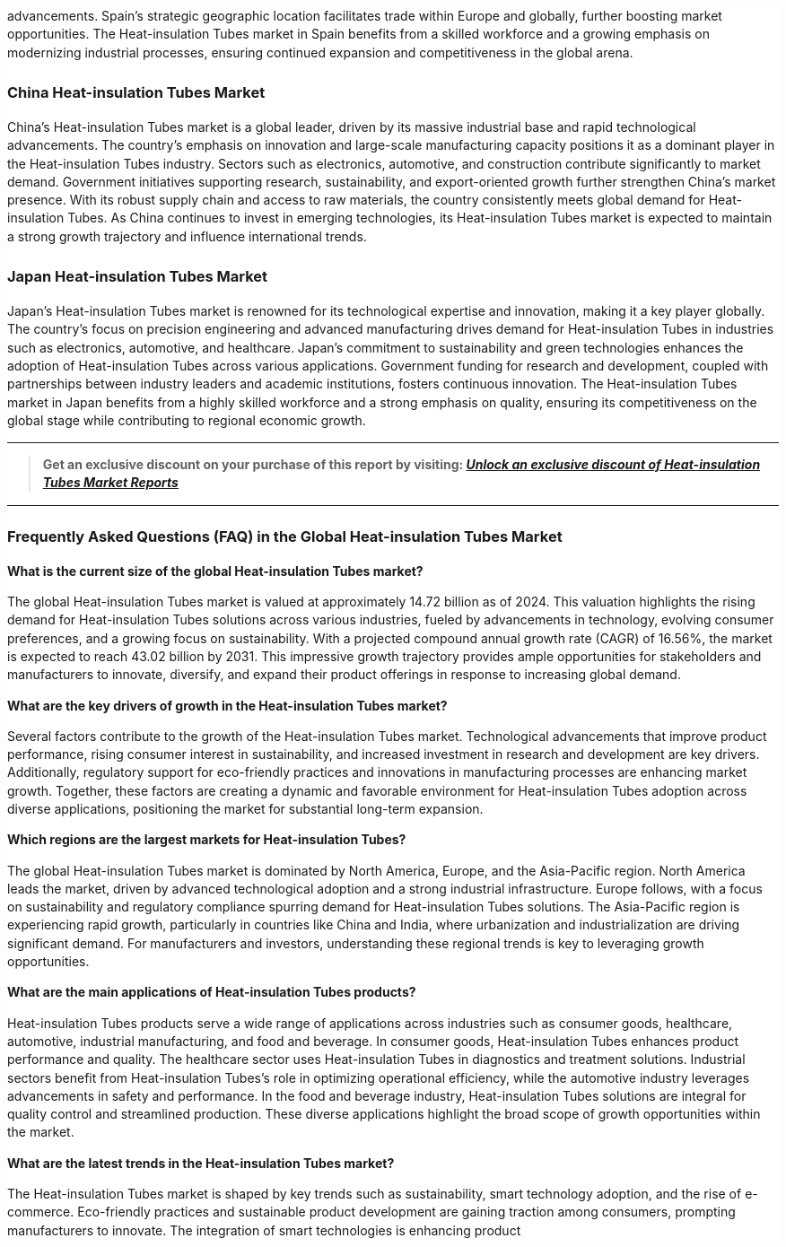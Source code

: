 advancements. Spain&rsquo;s strategic geographic location facilitates trade within Europe and globally, further boosting market opportunities. The Heat-insulation Tubes market in Spain benefits from a skilled workforce and a growing emphasis on modernizing industrial processes, ensuring continued expansion and competitiveness in the global arena.</p><h3>China Heat-insulation Tubes Market</h3><p>China&rsquo;s Heat-insulation Tubes market is a global leader, driven by its massive industrial base and rapid technological advancements. The country&rsquo;s emphasis on innovation and large-scale manufacturing capacity positions it as a dominant player in the Heat-insulation Tubes industry. Sectors such as electronics, automotive, and construction contribute significantly to market demand. Government initiatives supporting research, sustainability, and export-oriented growth further strengthen China&rsquo;s market presence. With its robust supply chain and access to raw materials, the country consistently meets global demand for Heat-insulation Tubes. As China continues to invest in emerging technologies, its Heat-insulation Tubes market is expected to maintain a strong growth trajectory and influence international trends.</p><h3>Japan Heat-insulation Tubes Market</h3><p>Japan&rsquo;s Heat-insulation Tubes market is renowned for its technological expertise and innovation, making it a key player globally. The country&rsquo;s focus on precision engineering and advanced manufacturing drives demand for Heat-insulation Tubes in industries such as electronics, automotive, and healthcare. Japan&rsquo;s commitment to sustainability and green technologies enhances the adoption of Heat-insulation Tubes across various applications. Government funding for research and development, coupled with partnerships between industry leaders and academic institutions, fosters continuous innovation. The Heat-insulation Tubes market in Japan benefits from a highly skilled workforce and a strong emphasis on quality, ensuring its competitiveness on the global stage while contributing to regional economic growth.</p><hr /><blockquote><p><strong>Get an exclusive discount on your purchase of this report by visiting: <em><a href="://marketresearchpulse.com/ask-for-discount/139161?utm_source=Github&amp;utm_medium=027">Unlock an exclusive discount of Heat-insulation Tubes Market Reports</a></em>&nbsp;</strong></p></blockquote><hr /><h3>Frequently Asked Questions (FAQ) in the Global Heat-insulation Tubes Market</h3><p><strong>What is the current size of the global Heat-insulation Tubes market?</strong></p><p>The global Heat-insulation Tubes market is valued at approximately 14.72 billion as of 2024. This valuation highlights the rising demand for Heat-insulation Tubes solutions across various industries, fueled by advancements in technology, evolving consumer preferences, and a growing focus on sustainability. With a projected compound annual growth rate (CAGR) of 16.56%, the market is expected to reach 43.02 billion by 2031. This impressive growth trajectory provides ample opportunities for stakeholders and manufacturers to innovate, diversify, and expand their product offerings in response to increasing global demand.</p><p><strong>What are the key drivers of growth in the Heat-insulation Tubes market?</strong></p><p>Several factors contribute to the growth of the Heat-insulation Tubes market. Technological advancements that improve product performance, rising consumer interest in sustainability, and increased investment in research and development are key drivers. Additionally, regulatory support for eco-friendly practices and innovations in manufacturing processes are enhancing market growth. Together, these factors are creating a dynamic and favorable environment for Heat-insulation Tubes adoption across diverse applications, positioning the market for substantial long-term expansion.</p><p><strong>Which regions are the largest markets for Heat-insulation Tubes?</strong></p><p>The global Heat-insulation Tubes market is dominated by North America, Europe, and the Asia-Pacific region. North America leads the market, driven by advanced technological adoption and a strong industrial infrastructure. Europe follows, with a focus on sustainability and regulatory compliance spurring demand for Heat-insulation Tubes solutions. The Asia-Pacific region is experiencing rapid growth, particularly in countries like China and India, where urbanization and industrialization are driving significant demand. For manufacturers and investors, understanding these regional trends is key to leveraging growth opportunities.</p><p><strong>What are the main applications of Heat-insulation Tubes products?</strong></p><p>Heat-insulation Tubes products serve a wide range of applications across industries such as consumer goods, healthcare, automotive, industrial manufacturing, and food and beverage. In consumer goods, Heat-insulation Tubes enhances product performance and quality. The healthcare sector uses Heat-insulation Tubes in diagnostics and treatment solutions. Industrial sectors benefit from Heat-insulation Tubes&rsquo;s role in optimizing operational efficiency, while the automotive industry leverages advancements in safety and performance. In the food and beverage industry, Heat-insulation Tubes solutions are integral for quality control and streamlined production. These diverse applications highlight the broad scope of growth opportunities within the market.</p><p><strong>What are the latest trends in the Heat-insulation Tubes market?</strong></p><p>The Heat-insulation Tubes market is shaped by key trends such as sustainability, smart technology adoption, and the rise of e-commerce. Eco-friendly practices and sustainable product development are gaining traction among consumers, prompting manufacturers to innovate. The integration of smart technologies is enhancing product